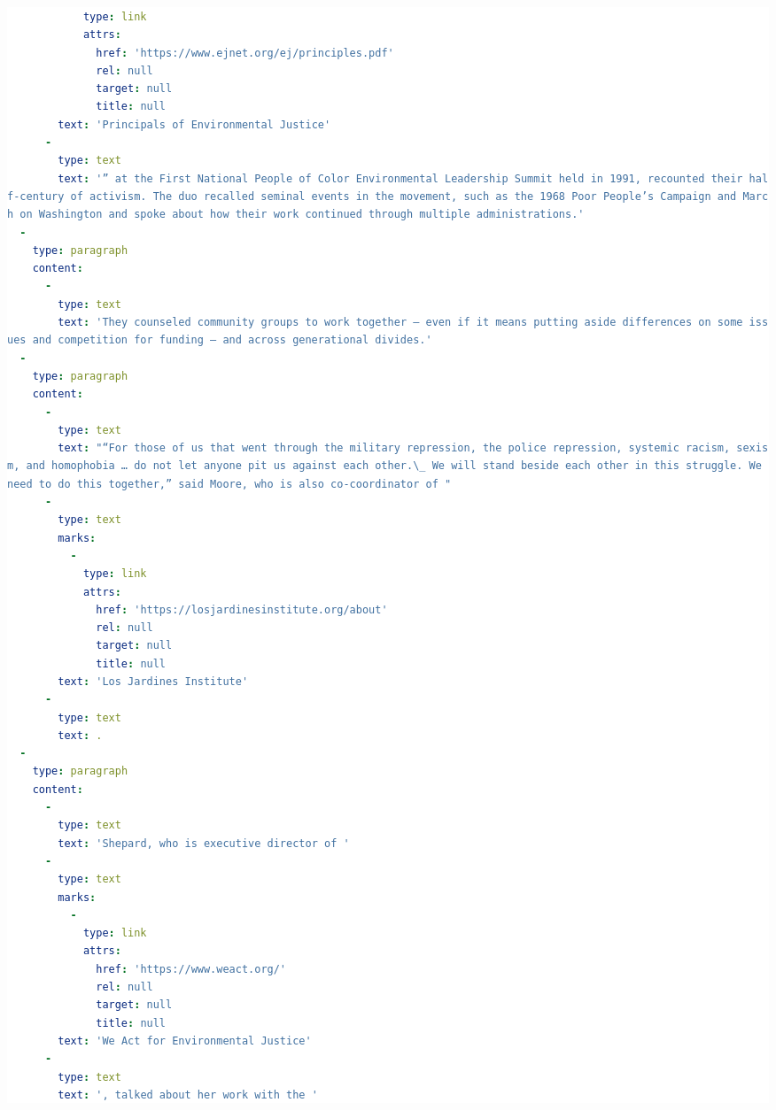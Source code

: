 ```yaml
            type: link
            attrs:
              href: 'https://www.ejnet.org/ej/principles.pdf'
              rel: null
              target: null
              title: null
        text: 'Principals of Environmental Justice'
      -
        type: text
        text: '” at the First National People of Color Environmental Leadership Summit held in 1991, recounted their half-century of activism. The duo recalled seminal events in the movement, such as the 1968 Poor People’s Campaign and March on Washington and spoke about how their work continued through multiple administrations.'
  -
    type: paragraph
    content:
      -
        type: text
        text: 'They counseled community groups to work together — even if it means putting aside differences on some issues and competition for funding — and across generational divides.'
  -
    type: paragraph
    content:
      -
        type: text
        text: "“For those of us that went through the military repression, the police repression, systemic racism, sexism, and homophobia … do not let anyone pit us against each other.\_ We will stand beside each other in this struggle. We need to do this together,” said Moore, who is also co-coordinator of "
      -
        type: text
        marks:
          -
            type: link
            attrs:
              href: 'https://losjardinesinstitute.org/about'
              rel: null
              target: null
              title: null
        text: 'Los Jardines Institute'
      -
        type: text
        text: .
  -
    type: paragraph
    content:
      -
        type: text
        text: 'Shepard, who is executive director of '
      -
        type: text
        marks:
          -
            type: link
            attrs:
              href: 'https://www.weact.org/'
              rel: null
              target: null
              title: null
        text: 'We Act for Environmental Justice'
      -
        type: text
        text: ', talked about her work with the '
```